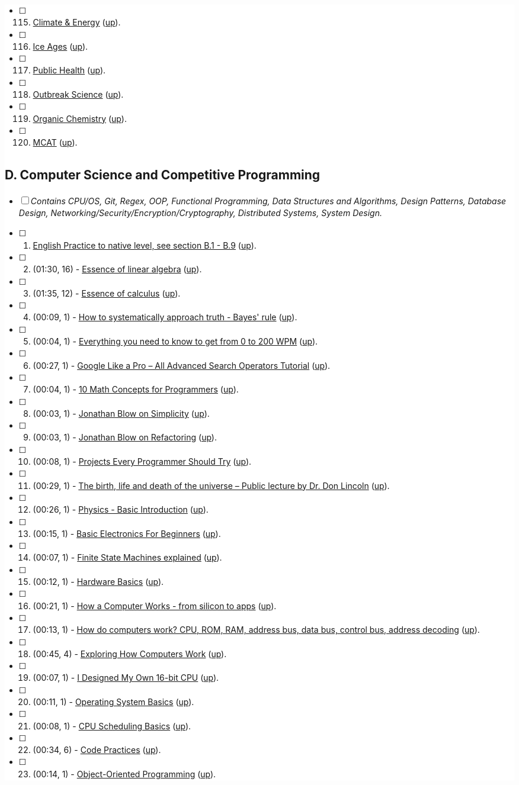 - [ ] 115. [Climate & Energy](https://www.youtube.com/playlist?list=PL8dPuuaLjXtMx8ZIQV9NduU_HFjDwykuj) ([up](#modern-software-engineering)).
- [ ] 116. [Ice Ages](https://www.youtube.com/playlist?list=PLYMb6ZCMuRIFupbqAGGpDxe6__GNfzvnr) ([up](#modern-software-engineering)).
- [ ] 117. [Public Health](https://www.youtube.com/playlist?list=PL8dPuuaLjXtPjQj_LcJ0Zvj-VI3sslJyF) ([up](#modern-software-engineering)).
- [ ] 118. [Outbreak Science](https://www.youtube.com/playlist?list=PL8dPuuaLjXtPkACD-BkU-oM6PUotjdCEk) ([up](#modern-software-engineering)).
- [ ] 119. [Organic Chemistry](https://www.youtube.com/playlist?list=PL8dPuuaLjXtONguuhLdVmq0HTKS0jksS4) ([up](#modern-software-engineering)).
- [ ] 120. [MCAT](https://www.khanacademy.org/test-prep/mcat) ([up](#modern-software-engineering)).

## D. Computer Science and Competitive Programming

- [ ] *Contains CPU/OS, Git, Regex, OOP, Functional Programming, Data Structures and Algorithms, Design Patterns, Database Design, Networking/Security/Encryption/Cryptography, Distributed Systems, System Design.*

- [ ] 1. [English Practice to native level, see section B.1 - B.9](#b-complementary-subjects) ([up](#modern-software-engineering)).
- [ ] 2. (01:30, 16) - [Essence of linear algebra](https://www.youtube.com/playlist?list=PLZHQObOWTQDPD3MizzM2xVFitgF8hE_ab) ([up](#modern-software-engineering)).
- [ ] 3. (01:35, 12) - [Essence of calculus](https://www.youtube.com/playlist?list=PLZHQObOWTQDMsr9K-rj53DwVRMYO3t5Yr) ([up](#modern-software-engineering)).
- [ ] 4. (00:09, 1) - [How to systematically approach truth - Bayes' rule](https://www.youtube.com/watch?v=4hHA-oqpNig) ([up](#modern-software-engineering)).
- [ ] 5. (00:04, 1) - [Everything you need to know to get from 0 to 200 WPM](https://www.youtube.com/watch?v=oOdfefV2R1I) ([up](#modern-software-engineering)).
- [ ] 6. (00:27, 1) - [Google Like a Pro – All Advanced Search Operators Tutorial](https://www.youtube.com/watch?v=BRiNw490Eq0) ([up](#modern-software-engineering)).
- [ ] 7. (00:04, 1) - [10 Math Concepts for Programmers](https://www.youtube.com/watch?v=bOCHTHkBoAs) ([up](#modern-software-engineering)).
- [ ] 8. (00:03, 1) - [Jonathan Blow on Simplicity](https://www.youtube.com/watch?v=4oky64qN5WI) ([up](#modern-software-engineering)).
- [ ] 9. (00:03, 1) - [Jonathan Blow on Refactoring](https://www.youtube.com/watch?v=2J-HIh3kXCQ) ([up](#modern-software-engineering)).
- [ ] 10. (00:08, 1) - [Projects Every Programmer Should Try](https://www.youtube.com/watch?v=yeatOU5vVsA) ([up](#modern-software-engineering)).
- [ ] 11. (00:29, 1) - [The birth, life and death of the universe – Public lecture by Dr. Don Lincoln](https://www.youtube.com/watch?v=2Deq5PKVfeo) ([up](#modern-software-engineering)).
- [ ] 12. (00:26, 1) - [Physics - Basic Introduction](https://www.youtube.com/watch?v=b1t41Q3xRM8) ([up](#modern-software-engineering)).
- [ ] 13. (00:15, 1) - [Basic Electronics For Beginners](https://www.youtube.com/watch?v=uXr4lXYjXuU) ([up](#modern-software-engineering)).
- [ ] 14. (00:07, 1) - [Finite State Machines explained](https://www.youtube.com/watch?v=hJIST1cEf6A) ([up](#modern-software-engineering)).
- [ ] 15. (00:12, 1) - [Hardware Basics](https://www.youtube.com/watch?v=9-KUm9YpPm0) ([up](#modern-software-engineering)).
- [ ] 16. (00:21, 1) - [How a Computer Works - from silicon to apps](https://www.youtube.com/watch?v=5f3NJnvnk7k) ([up](#modern-software-engineering)).
- [ ] 17. (00:13, 1) - [How do computers work? CPU, ROM, RAM, address bus, data bus, control bus, address decoding](https://www.youtube.com/watch?v=4knBXkN1GEU) ([up](#modern-software-engineering)).
- [ ] 18. (00:45, 4) - [Exploring How Computers Work](https://www.youtube.com/playlist?list=PLFt_AvWsXl0dPhqVsKt1Ni_46ARyiCGSq) ([up](#modern-software-engineering)).
- [ ] 19. (00:07, 1) - [I Designed My Own 16-bit CPU](https://www.youtube.com/watch?v=Zt0JfmV7CyI) ([up](#modern-software-engineering)).
- [ ] 20. (00:11, 1) - [Operating System Basics](https://www.youtube.com/watch?v=9GDX-IyZ_C8) ([up](#modern-software-engineering)).
- [ ] 21. (00:08, 1) - [CPU Scheduling Basics](https://www.youtube.com/watch?v=Jkmy2YLUbUY) ([up](#modern-software-engineering)).
- [ ] 22. (00:34, 6) - [Code Practices](https://www.youtube.com/playlist?list=PL28704BC3557868CB) ([up](#modern-software-engineering)).
- [ ] 23. (00:14, 1) - [Object-Oriented Programming](https://www.youtube.com/watch?v=lbXsrHGhBAU) ([up](#modern-software-engineering)).